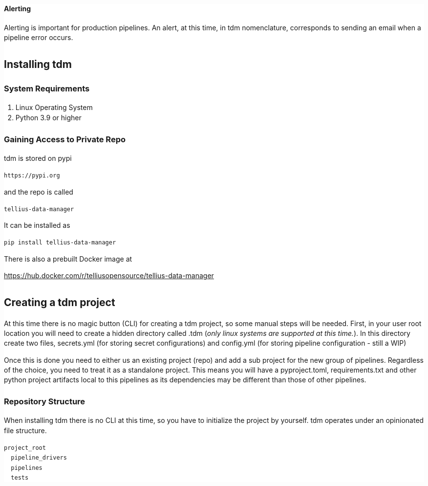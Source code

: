 #### Alerting
Alerting is important for production pipelines. An alert, at this time, in tdm nomenclature, corresponds to sending an email when a pipeline error occurs.

## Installing tdm

### System Requirements
1. Linux Operating System
2. Python 3.9 or higher

### Gaining Access to Private Repo
tdm is stored on pypi

```bash
https://pypi.org
```

and the repo is called

```bash
tellius-data-manager
```

It can be installed as
```bash
pip install tellius-data-manager
```

There is also a prebuilt Docker image at

https://hub.docker.com/r/telliusopensource/tellius-data-manager

## Creating a tdm project

At this time there is no magic button (CLI) for creating a tdm project, so some manual steps will be needed. First, in your user root location you will need to create a hidden directory called .tdm (*only linux systems are supported at this time.*). In this directory create two files, secrets.yml (for storing secret configurations) and config.yml (for storing pipeline configuration - still a WIP)

Once this is done you need to either us an existing project (repo) and add a sub project for the new group of pipelines. Regardless of the choice, you need to treat it as a standalone project. This means you will have a pyproject.toml, requirements.txt and other python project artifacts local to this pipelines as its dependencies may be different than those of other pipelines.

### Repository Structure

When installing tdm there is no CLI at this time, so you have to initialize the project by yourself. tdm operates under an opinionated file structure.
```bash
project_root
  pipeline_drivers
  pipelines
  tests
```
